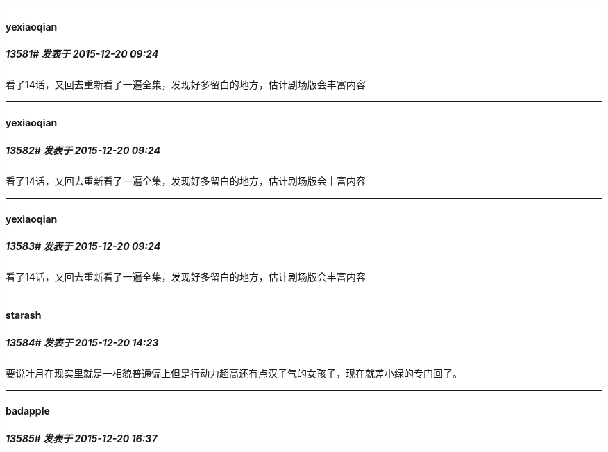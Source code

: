 

-----

####  yexiaoqian  
##### 13581#       发表于 2015-12-20 09:24




看了14话，又回去重新看了一遍全集，发现好多留白的地方，估计剧场版会丰富内容







-----

####  yexiaoqian  
##### 13582#       发表于 2015-12-20 09:24




看了14话，又回去重新看了一遍全集，发现好多留白的地方，估计剧场版会丰富内容







-----

####  yexiaoqian  
##### 13583#       发表于 2015-12-20 09:24




看了14话，又回去重新看了一遍全集，发现好多留白的地方，估计剧场版会丰富内容







-----

####  starash  
##### 13584#       发表于 2015-12-20 14:23




要说叶月在现实里就是一相貌普通偏上但是行动力超高还有点汉子气的女孩子，现在就差小绿的专门回了。







-----

####  badapple  
##### 13585#       发表于 2015-12-20 16:37
